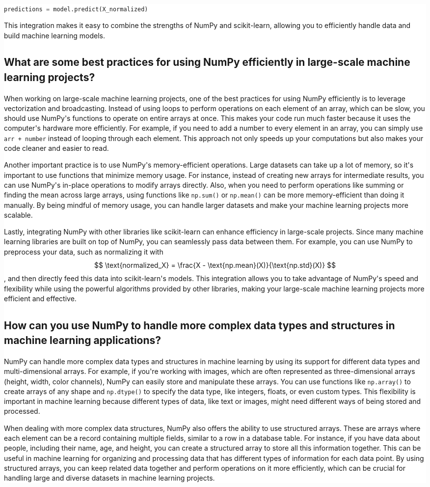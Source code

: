 ```python
predictions = model.predict(X_normalized)
```

This integration makes it easy to combine the strengths of NumPy and scikit-learn, allowing you to efficiently handle data and build machine learning models.

## What are some best practices for using NumPy efficiently in large-scale machine learning projects?

When working on large-scale machine learning projects, one of the best practices for using NumPy efficiently is to leverage vectorization and broadcasting. Instead of using loops to perform operations on each element of an array, which can be slow, you should use NumPy's functions to operate on entire arrays at once. This makes your code run much faster because it uses the computer's hardware more efficiently. For example, if you need to add a number to every element in an array, you can simply use `arr + number` instead of looping through each element. This approach not only speeds up your computations but also makes your code cleaner and easier to read.

Another important practice is to use NumPy's memory-efficient operations. Large datasets can take up a lot of memory, so it's important to use functions that minimize memory usage. For instance, instead of creating new arrays for intermediate results, you can use NumPy's in-place operations to modify arrays directly. Also, when you need to perform operations like summing or finding the mean across large arrays, using functions like `np.sum()` or `np.mean()` can be more memory-efficient than doing it manually. By being mindful of memory usage, you can handle larger datasets and make your machine learning projects more scalable.

Lastly, integrating NumPy with other libraries like scikit-learn can enhance efficiency in large-scale projects. Since many machine learning libraries are built on top of NumPy, you can seamlessly pass data between them. For example, you can use NumPy to preprocess your data, such as normalizing it with $$ \text{normalized_X} = \frac{X - \text{np.mean}(X)}{\text{np.std}(X)} $$, and then directly feed this data into scikit-learn's models. This integration allows you to take advantage of NumPy's speed and flexibility while using the powerful algorithms provided by other libraries, making your large-scale machine learning projects more efficient and effective.

## How can you use NumPy to handle more complex data types and structures in machine learning applications?

NumPy can handle more complex data types and structures in machine learning by using its support for different data types and multi-dimensional arrays. For example, if you're working with images, which are often represented as three-dimensional arrays (height, width, color channels), NumPy can easily store and manipulate these arrays. You can use functions like `np.array()` to create arrays of any shape and `np.dtype()` to specify the data type, like integers, floats, or even custom types. This flexibility is important in machine learning because different types of data, like text or images, might need different ways of being stored and processed.

When dealing with more complex data structures, NumPy also offers the ability to use structured arrays. These are arrays where each element can be a record containing multiple fields, similar to a row in a database table. For instance, if you have data about people, including their name, age, and height, you can create a structured array to store all this information together. This can be useful in machine learning for organizing and processing data that has different types of information for each data point. By using structured arrays, you can keep related data together and perform operations on it more efficiently, which can be crucial for handling large and diverse datasets in machine learning projects.
